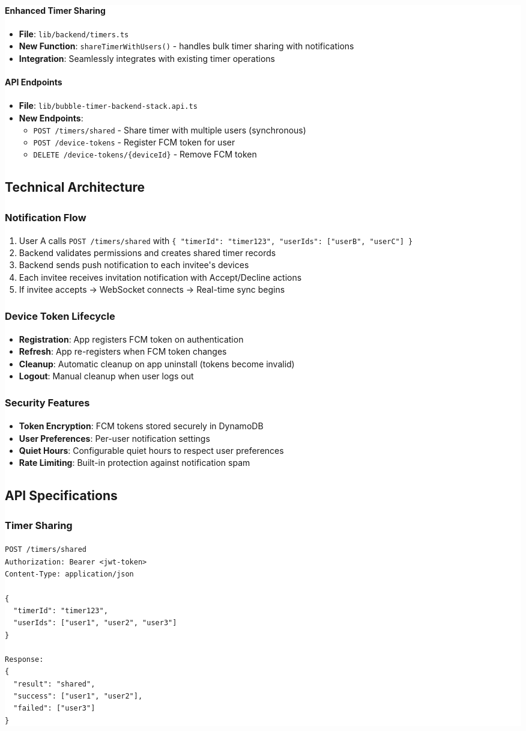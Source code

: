 #### Enhanced Timer Sharing
- **File**: `lib/backend/timers.ts`
- **New Function**: `shareTimerWithUsers()` - handles bulk timer sharing with notifications
- **Integration**: Seamlessly integrates with existing timer operations

#### API Endpoints
- **File**: `lib/bubble-timer-backend-stack.api.ts`
- **New Endpoints**:
  - `POST /timers/shared` - Share timer with multiple users (synchronous)
  - `POST /device-tokens` - Register FCM token for user
  - `DELETE /device-tokens/{deviceId}` - Remove FCM token

## Technical Architecture

### Notification Flow
1. User A calls `POST /timers/shared` with `{ "timerId": "timer123", "userIds": ["userB", "userC"] }`
2. Backend validates permissions and creates shared timer records
3. Backend sends push notification to each invitee's devices
4. Each invitee receives invitation notification with Accept/Decline actions
5. If invitee accepts → WebSocket connects → Real-time sync begins

### Device Token Lifecycle
- **Registration**: App registers FCM token on authentication
- **Refresh**: App re-registers when FCM token changes
- **Cleanup**: Automatic cleanup on app uninstall (tokens become invalid)
- **Logout**: Manual cleanup when user logs out

### Security Features
- **Token Encryption**: FCM tokens stored securely in DynamoDB
- **User Preferences**: Per-user notification settings
- **Quiet Hours**: Configurable quiet hours to respect user preferences
- **Rate Limiting**: Built-in protection against notification spam

## API Specifications

### Timer Sharing
```http
POST /timers/shared
Authorization: Bearer <jwt-token>
Content-Type: application/json

{
  "timerId": "timer123",
  "userIds": ["user1", "user2", "user3"]
}

Response:
{
  "result": "shared",
  "success": ["user1", "user2"],
  "failed": ["user3"]
}
```

